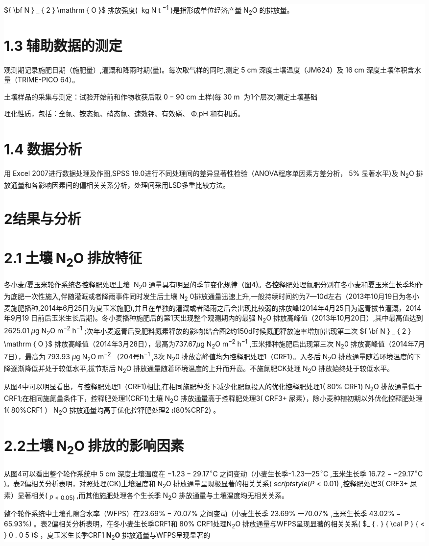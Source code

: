${ \bf N } _ { 2 } \mathrm { O }$ 排放强度( $\mathrm { ~ k g ~ N ~ t ~ } ^ { - 1 }$ )是指形成单位经济产量 ${ \mathrm { N } } _ { 2 } \mathrm { O }$ 的排放量。

# 1.3 辅助数据的测定

观测期记录施肥日期（施肥量）,灌溉和降雨时期(量)。每次取气样的同时,测定 $5 \ \mathrm { c m }$ 深度土壤温度（JM624）及 $1 6 ~ \mathrm { c m }$ 深度土壤体积含水量（TRIME-PICO 64）。

土壤样品的采集与测定：试验开始前和作物收获后取 $0 { - } 9 0 ~ \mathrm { c m }$ 土样(每 $3 0 \mathrm { ~ m ~ }$ 为1个层次)测定土壤基础

理化性质，包括：全氮、铵态氮、硝态氮、速效钾、有效磷、 $\mathrm { \Phi _ { \cdot } p H }$ 和有机质。

# 1.4 数据分析

用 Excel 2007进行数据处理及作图,SPSS 19.0进行不同处理间的差异显著性检验（ANOVA程序单因素方差分析， $5 \%$ 显著水平)及 ${ \mathrm { N } } _ { 2 } \mathrm { O }$ 排放通量和各影响因素间的偏相关关系分析，处理间采用LSD多重比较方法。

# 2结果与分析

# 2.1 土壤 ${ \mathrm { N } } _ { 2 } \mathrm { O }$ 排放特征

冬小麦/夏玉米轮作系统各控释肥处理土壤 $\mathrm { ~ N } _ { 2 } 0$ 通量具有明显的季节变化规律（图4)。各控释肥处理氮肥分别在冬小麦和夏玉米生长季均作为底肥一次性施入,伴随灌溉或者降雨事件同时发生后土壤 $\mathrm { N } _ { 2 }$ 0排放通量迅速上升,一般持续时间约为7—10d左右（2013年10月19日为冬小麦施肥播种,2014年6月25日为夏玉米施肥),并且在单独的灌溉或者降雨之后会出现比较弱的排放峰(2014年4月25日为返青拔节灌溉，2014年9月19 日前后玉米生长后期)。冬小麦播种施肥后的第1天出现整个观测期内的最强 ${ \mathrm { N } } _ { 2 } \mathrm { O }$ 排放高峰值（2013年10月20日）,其中最高值达到 $2 6 2 5 . 0 1 ~ { \mu \mathrm { g } } ~ { \mathrm { N } } _ { 2 } \mathrm { O } ~ { \mathrm { m } } ^ { - 2 } ~ { \mathrm { h } } ^ { - 1 }$ ;次年小麦返青后受肥料氮素释放的影响(结合图2约150d时候氮肥释放速率增加)出现第二次 ${ \bf N } _ { 2 } \mathrm { O }$ 排放高峰值（2014年3月28日），最高为737.67$\mu \mathrm { g } \ \mathrm { N } _ { 2 } \mathrm { O \ m } ^ { - 2 } \ \mathrm { h } ^ { - 1 }$ ,玉米播种施肥后出现第三次 ${ { \mathrm { N } } _ { 2 } } 0$ 排放高峰值（2014年7月7日），最高为 $7 9 3 . 9 3 ~ \mu \mathrm { g } ~ \mathrm { N } _ { 2 } \mathrm { O } ~ \mathrm { m } ^ { - 2 }$ （204号$\mathbf { h } ^ { - 1 }$ ,3次 ${ { \mathrm { N } } _ { 2 } } 0$ 排放高峰值均为控释肥处理1（CRF1）。入冬后 ${ \mathrm { N } } _ { 2 } \mathrm { O }$ 排放通量随着环境温度的下降逐渐降低并处于较低水平,拔节期后 ${ \mathrm { N } } _ { 2 } \mathrm { O }$ 排放通量随着环境温度的上升而升高。不施氮肥CK处理 ${ \mathrm { N } } _ { 2 } \mathrm { O }$ 排放始终处于较低水平。

从图4中可以明显看出，与控释肥处理1（CRF1)相比,在相同施肥种类下减少化肥氮投入的优化控释肥处理1( $8 0 \%$ CRF1) ${ \mathrm { N } } _ { 2 } \mathrm { O }$ 排放通量低于CRF1;在相同施氮量条件下，控释肥处理1(CRF1)土壤 ${ \mathrm { N } } _ { 2 } \mathrm { O }$ 排放通量高于控释肥处理3( $\mathrm { C R F } 3 +$ 尿素），除小麦种植初期以外优化控释肥处理1( $8 0 \% \mathrm { C R F 1 }$ ） ${ \mathrm { N } } _ { 2 } \mathrm { O }$ 排放通量均高于优化控释肥处理2 $\iota ( 8 0 \% \mathrm { C R F } 2 )$ 。

# 2.2土壤 ${ \mathrm { N } } _ { 2 } \mathrm { O }$ 排放的影响因素

从图4可以看出整个轮作系统中 $5 ~ \mathrm { c m }$ 深度土壤温度在 $- 1 . 2 3 - 2 9 . 1 7 ^ { \circ } \mathrm { C }$ 之间变动（小麦生长季-1.23—$2 5 \mathrm { { ^ \circ C } }$ ,玉米生长季 $1 6 . 7 2 { \ - } { \ - } 2 9 . 1 7 ^ { \circ } \mathrm { C }$ )。表2偏相关分析表明，对照处理(CK)土壤温度和 ${ \mathrm { N } } _ { 2 } \mathrm { O }$ 排放通量呈现极显著的相关关系( $scriptstyle ( P < 0 . 0 1 )$ ,控释肥处理3( $\mathrm { C R F } 3 +$ 尿素）显著相关( $_ { P < 0 . 0 5 ) }$ ,而其他施肥处理各个生长季 ${ \mathrm { N } } _ { 2 } \mathrm { O }$ 排放通量与土壤温度均无相关关系。

整个轮作系统中土壤孔隙含水率（WFPS）在$2 3 . 6 9 \% - 7 0 . 0 7 \%$ 之间变动（小麦生长季 $2 3 . 6 9 \%$ 一$7 0 . 0 7 \%$ ,玉米生长季 $4 3 . 0 2 \% - 6 5 . 9 3 \% )$ 。表2偏相关分析表明，在冬小麦生长季CRF1和 $8 0 \%$ CRF1处理${ \mathrm { N } } _ { 2 } \mathrm { O }$ 排放通量与WFPS呈现显著的相关关系( $_ { . } { \cal P } { < } 0 . 0 5 )$ ，夏玉米生长季CRF1 $\mathbf { N } _ { 2 } \mathbf { O }$ 排放通量与WFPS呈现显著的
